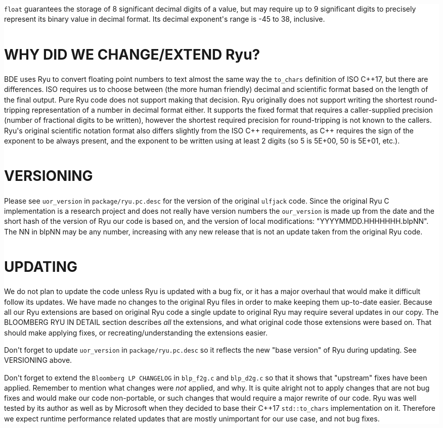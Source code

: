 `float` guarantees the storage of 8 significant decimal digits of a value,
but may require up to 9 significant digits to precisely represent its binary
value in decimal format.  Its decimal exponent's range is -45 to 38, inclusive.

# WHY DID WE CHANGE/EXTEND Ryu?

BDE uses Ryu to convert floating point numbers to text almost the same way the
`to_chars` definition of ISO C++17, but there are differences.  ISO requires
us to choose between (the more human friendly) decimal and scientific format
based on the length of the final output.  Pure Ryu code does not support making
that decision.  Ryu originally does not support writing the shortest
round-tripping representation of a number in decimal format either.  It
supports the fixed format that requires a caller-supplied precision (number of
fractional digits to be written), however the shortest required precision for
round-tripping is not known to the callers.  Ryu's original scientific notation
format also differs slightly from the ISO C++ requirements, as C++ requires
the sign of the exponent to be always present, and the exponent to be written
using at least 2 digits (so 5 is 5E+00, 50 is 5E+01, etc.).

# VERSIONING

Please see `uor_version` in `package/ryu.pc.desc` for the version of the
original `ulfjack` code.  Since the original Ryu C implementation is a
research project and does not really have version numbers the `our_version` is
made up from the date and the short hash of the version of Ryu our code is
based on, and the version of local modifications: "YYYYMMDD.HHHHHHH.blpNN". The
NN in blpNN may be any number, increasing with any new release that is not an
update taken from the original Ryu code.

# UPDATING

We do not plan to update the code unless Ryu is updated with a bug fix, or it
has a major overhaul that would make it difficult follow its updates.  We have
made no changes to the original Ryu files in order to make keeping them
up-to-date easier.  Because all our Ryu extensions are based on original Ryu
code a single update to original Ryu may require several updates in our copy.
The BLOOMBERG RYU IN DETAIL section describes *all* the extensions, and what
original code those extensions were based on.  That should make applying fixes,
or recreating/understanding the extensions easier.

Don't forget to update `uor_version` in `package/ryu.pc.desc` so it reflects
the new "base version" of Ryu during updating.  See VERSIONING above.

Don't forget to extend the `Bloomberg LP CHANGELOG` in `blp_f2g.c` and
`blp_d2g.c` so that it shows that "upstream" fixes have been applied.
Remember to mention what changes were *not* applied, and why.  It is quite
alright not to apply changes that are not bug fixes and would make our code
non-portable, or such changes that would require a major rewrite of our code.
Ryu was well tested by its author as well as by Microsoft when they decided to
base their C++17 `std::to_chars` implementation on it.  Therefore we expect
runtime performance related updates that are mostly unimportant for our use
case, and not bug fixes.
